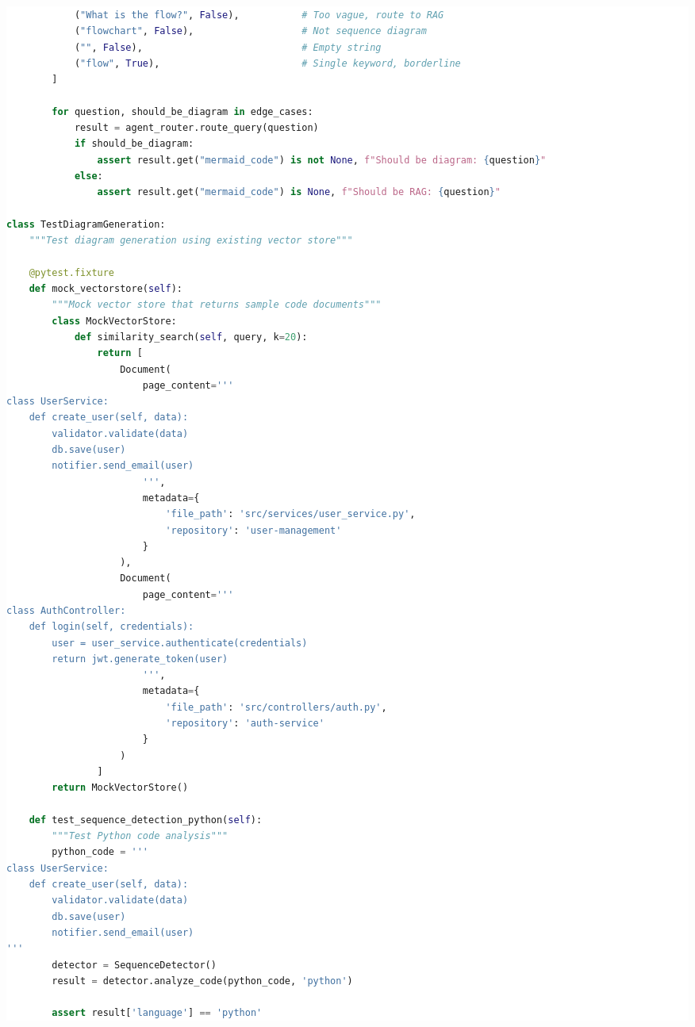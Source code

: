 ```python
            ("What is the flow?", False),           # Too vague, route to RAG
            ("flowchart", False),                   # Not sequence diagram
            ("", False),                            # Empty string
            ("flow", True),                         # Single keyword, borderline
        ]
        
        for question, should_be_diagram in edge_cases:
            result = agent_router.route_query(question)
            if should_be_diagram:
                assert result.get("mermaid_code") is not None, f"Should be diagram: {question}"
            else:
                assert result.get("mermaid_code") is None, f"Should be RAG: {question}"

class TestDiagramGeneration:
    """Test diagram generation using existing vector store"""
    
    @pytest.fixture
    def mock_vectorstore(self):
        """Mock vector store that returns sample code documents"""
        class MockVectorStore:
            def similarity_search(self, query, k=20):
                return [
                    Document(
                        page_content='''
class UserService:
    def create_user(self, data):
        validator.validate(data)
        db.save(user)
        notifier.send_email(user)
                        ''',
                        metadata={
                            'file_path': 'src/services/user_service.py',
                            'repository': 'user-management'
                        }
                    ),
                    Document(
                        page_content='''
class AuthController:
    def login(self, credentials):
        user = user_service.authenticate(credentials)
        return jwt.generate_token(user)
                        ''',
                        metadata={
                            'file_path': 'src/controllers/auth.py', 
                            'repository': 'auth-service'
                        }
                    )
                ]
        return MockVectorStore()
    
    def test_sequence_detection_python(self):
        """Test Python code analysis"""
        python_code = '''
class UserService:
    def create_user(self, data):
        validator.validate(data)
        db.save(user)
        notifier.send_email(user)
'''
        detector = SequenceDetector()
        result = detector.analyze_code(python_code, 'python')
        
        assert result['language'] == 'python'
```